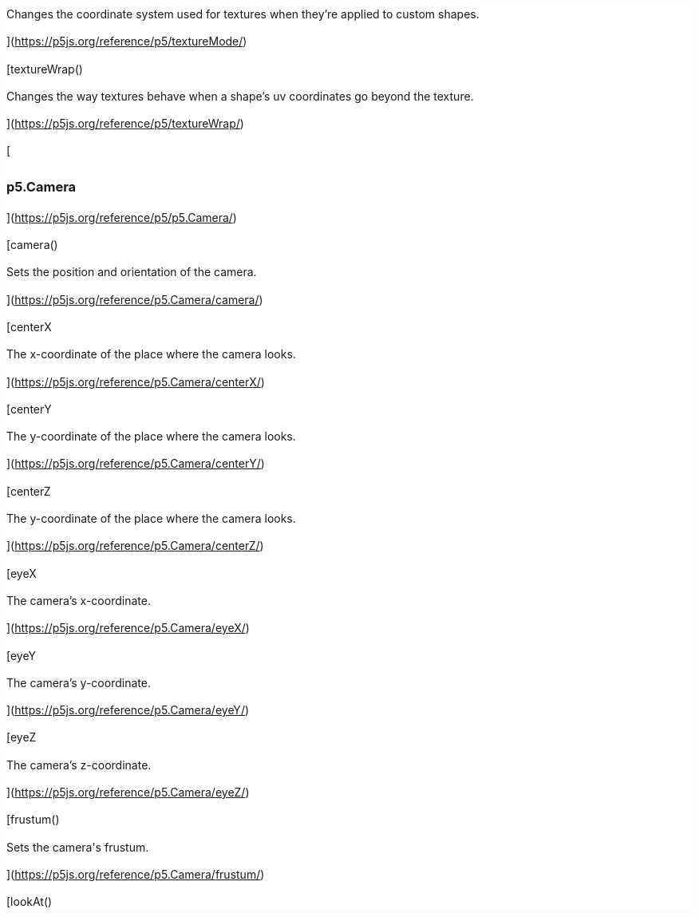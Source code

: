 Changes the coordinate system used for textures when they’re applied to custom shapes.

](https://p5js.org/reference/p5/textureMode/)

[textureWrap()

Changes the way textures behave when a shape’s uv coordinates go beyond the texture.

](https://p5js.org/reference/p5/textureWrap/)

[

### p5.Camera

](https://p5js.org/reference/p5/p5.Camera/)

[camera()

Sets the position and orientation of the camera.

](https://p5js.org/reference/p5.Camera/camera/)

[centerX

The x-coordinate of the place where the camera looks.

](https://p5js.org/reference/p5.Camera/centerX/)

[centerY

The y-coordinate of the place where the camera looks.

](https://p5js.org/reference/p5.Camera/centerY/)

[centerZ

The y-coordinate of the place where the camera looks.

](https://p5js.org/reference/p5.Camera/centerZ/)

[eyeX

The camera’s x-coordinate.

](https://p5js.org/reference/p5.Camera/eyeX/)

[eyeY

The camera’s y-coordinate.

](https://p5js.org/reference/p5.Camera/eyeY/)

[eyeZ

The camera’s z-coordinate.

](https://p5js.org/reference/p5.Camera/eyeZ/)

[frustum()

Sets the camera's frustum.

](https://p5js.org/reference/p5.Camera/frustum/)

[lookAt()
